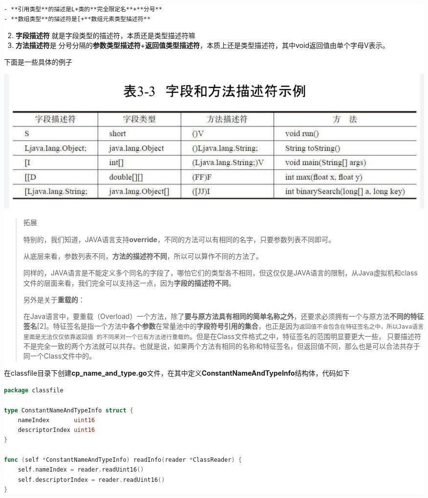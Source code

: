     - **引用类型**的描述是L+类的**完全限定名**+**分号**
    - **数组类型**的描述符是[+**数组元素类型描述符**
2. **字段描述符** 就是字段类型的描述符，本质还是类型描述符嘛
3. **方法描述符**是 分号分隔的**参数类型描述符**+**返回值类型描述符**，本质上还是类型描述符，其中void返回值由单个字母V表示。

下面是一些具体的例子

![](./photo/image-20220501011526892.png)

> 拓展
>
> 特别的，我们知道，JAVA语言支持**override**，不同的方法可以有相同的名字，只要参数列表不同即可。
>
> 从底层来看，参数列表不同，**方法的描述符不同**，所以可以算作不同的方法了。
>
> 同样的，JAVA语言是不能定义多个同名的字段了，哪怕它们的类型各不相同，但这仅仅是JAVA语言的限制，从Java虚拟机和class文件的层面来看，我们完全可以支持这一点，因为**字段的描述符不同**。
>
> 另外是关于**重载的**：
>
> 在Java语言中，要重载（Overload）一个方法，除了**要与原方法具有相同的简单名称之外**，还要求必须拥有一个与原方法**不同的特征签名**[2]。特征签名是指一个方法中**各个参数**在常量池中的**字段符号引用的集合**，也正是因为`返回值不会包含在特征签名之中，所以Java语言里面是无法仅仅依靠返回值 的不同来对一个已有方法进行重载的`。但是在Class文件格式之中，特征签名的范围明显要更大一些， 只要描述符不是完全一致的两个方法就可以共存。也就是说，如果两个方法有相同的名称和特征签名，但返回值不同，那么也是可以合法共存于同一个Class文件中的。

在classfile目录下创建**cp_name_and_type.go**文件，在其中定义**ConstantNameAndTypeInfo**结构体，代码如下

```go
package classfile

type ConstantNameAndTypeInfo struct {
	nameIndex       uint16
	descriptorIndex uint16
}

func (self *ConstantNameAndTypeInfo) readInfo(reader *ClassReader) {
	self.nameIndex = reader.readUint16()
	self.descriptorIndex = reader.readUint16()
}

```
